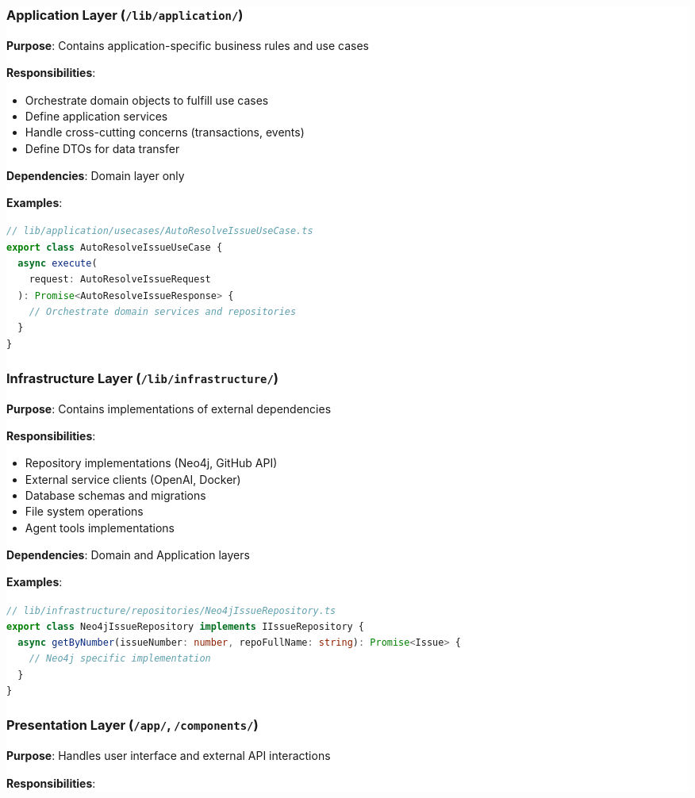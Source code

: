 ### Application Layer (`/lib/application/`)

**Purpose**: Contains application-specific business rules and use cases

**Responsibilities**:

- Orchestrate domain objects to fulfill use cases
- Define application services
- Handle cross-cutting concerns (transactions, events)
- Define DTOs for data transfer

**Dependencies**: Domain layer only

**Examples**:

```typescript
// lib/application/usecases/AutoResolveIssueUseCase.ts
export class AutoResolveIssueUseCase {
  async execute(
    request: AutoResolveIssueRequest
  ): Promise<AutoResolveIssueResponse> {
    // Orchestrate domain services and repositories
  }
}
```

### Infrastructure Layer (`/lib/infrastructure/`)

**Purpose**: Contains implementations of external dependencies

**Responsibilities**:

- Repository implementations (Neo4j, GitHub API)
- External service clients (OpenAI, Docker)
- Database schemas and migrations
- File system operations
- Agent tools implementations

**Dependencies**: Domain and Application layers

**Examples**:

```typescript
// lib/infrastructure/repositories/Neo4jIssueRepository.ts
export class Neo4jIssueRepository implements IIssueRepository {
  async getByNumber(issueNumber: number, repoFullName: string): Promise<Issue> {
    // Neo4j specific implementation
  }
}
```

### Presentation Layer (`/app/`, `/components/`)

**Purpose**: Handles user interface and external API interactions

**Responsibilities**:
